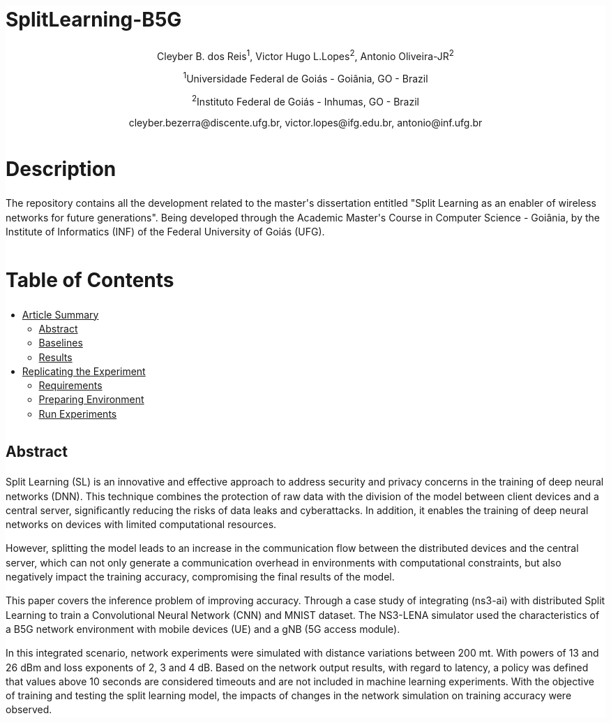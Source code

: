 # SplitLearning-B5G

<p align='center' style="margin-bottom: -4px">Cleyber B. dos Reis<sup>1</sup>, Victor Hugo L.Lopes<sup>2</sup>, Antonio Oliveira-JR<sup>2</sup></p>
<p align='center'style="margin-bottom: -4px"><sup>1</sup>Universidade Federal de Goiás - Goiânia, GO - Brazil</p>
<p align='center' style="margin-bottom: -4px"><sup>2</sup>Instituto Federal de Goiás - Inhumas, GO - Brazil</p>
<p align='center' style="margin-bottom: -4px">cleyber.bezerra@discente.ufg.br, victor.lopes@ifg.edu.br, antonio@inf.ufg.br</p>

# Description
The repository contains all the development related to the master's dissertation entitled "Split Learning as an enabler of wireless networks for future generations". Being developed through the Academic Master's Course in Computer Science - Goiânia, by the Institute of Informatics (INF) of the Federal University of Goiás (UFG).

# Table of Contents
- [Article Summary](#getting-started)
	- [Abstract](#abstract)
	- [Baselines](#baselines)
	- [Results](#results)
- [Replicating the Experiment](#replicating-the-experiment)
	- [Requirements](#requirements)
	- [Preparing Environment](#preparing-environment)
 	- [Run Experiments](#run-experiments)


## Abstract

Split Learning (SL) is an innovative and effective approach to address security and privacy concerns in the training of deep neural networks (DNN). This technique combines the protection of raw data with the division of the model between client devices and a central server, significantly reducing the risks of data leaks and cyberattacks. In addition, it enables the training of deep neural networks on devices with limited computational resources.

However, splitting the model leads to an increase in the communication flow between the distributed devices and the central server, which can not only generate a communication overhead in environments with computational constraints, but also negatively impact the training accuracy, compromising the final results of the model.

This paper covers the inference problem of improving accuracy. Through a case study of integrating (ns3-ai) with distributed Split Learning to train a Convolutional Neural Network (CNN) and MNIST dataset. The NS3-LENA simulator used the characteristics of a B5G network environment with mobile devices (UE) and a gNB (5G access module).

In this integrated scenario, network experiments were simulated with distance variations between 200 mt. With powers of 13 and 26 dBm and loss exponents of 2, 3 and 4 dB. Based on the network output results, with regard to latency, a policy was defined that values above 10 seconds are considered timeouts and are not included in machine learning experiments. With the objective of training and testing the split learning model, the impacts of changes in the network simulation on training accuracy were observed.

